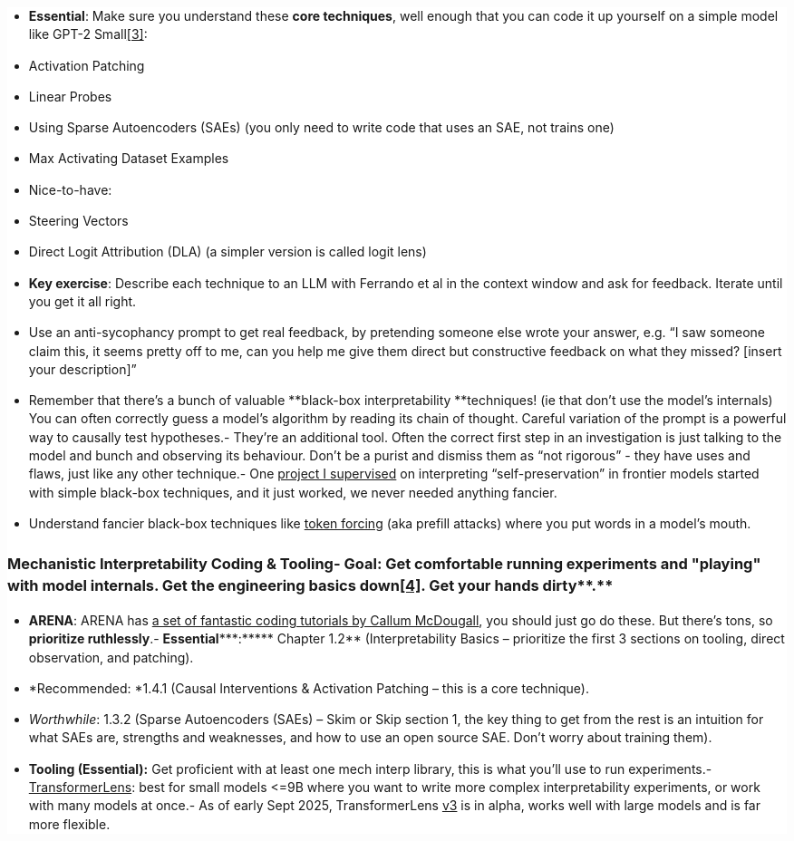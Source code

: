 - **Essential**: Make sure you understand these **core techniques**, well enough that you can code it up yourself on a simple model like GPT-2 Small[[3]](#fnhh6mwdeo4zm):

- Activation Patching

- Linear Probes

- Using Sparse Autoencoders (SAEs) (you only need to write code that uses an SAE, not trains one)

- Max Activating Dataset Examples

- Nice-to-have:

- Steering Vectors

- Direct Logit Attribution (DLA) (a simpler version is called logit lens)

- **Key exercise**: Describe each technique to an LLM with Ferrando et al in the context window and ask for feedback. Iterate until you get it all right.

- Use an anti-sycophancy prompt to get real feedback, by pretending someone else wrote your answer, e.g. “I saw someone claim this, it seems pretty off to me, can you help me give them direct but constructive feedback on what they missed? [insert your description]”

- Remember that there’s a bunch of valuable **black-box interpretability **techniques! (ie that don’t use the model’s internals) You can often correctly guess a model’s algorithm by reading its chain of thought. Careful variation of the prompt is a powerful way to causally test hypotheses.- They’re an additional tool. Often the correct first step in an investigation is just talking to the model and bunch and observing its behaviour. Don’t be a purist and dismiss them as “not rigorous” - they have uses and flaws, just like any other technique.- One [project I supervised](https://www.alignmentforum.org/posts/wnzkjSmrgWZaBa2aC/self-preservation-or-instruction-ambiguity-examining-the) on interpreting “self-preservation” in frontier models started with simple black-box techniques, and it just worked, we never needed anything fancier.

- Understand fancier black-box techniques like [token forcing](https://arxiv.org/abs/2312.12321) (aka prefill attacks) where you put words in a model’s mouth.

### Mechanistic Interpretability Coding & Tooling- **Goal:** Get comfortable running experiments and "playing" with model internals. Get the engineering basics down[[4]](#fnsxyjce3nii). Get your hands dirty**.**

- **ARENA**: ARENA has [a set of fantastic coding tutorials by Callum McDougall](https://arena-chapter1-transformer-interp.streamlit.app/), you should just go do these. But there’s tons, so **prioritize ruthlessly**.- **Essential*****:***** Chapter 1.2** (Interpretability Basics – prioritize the first 3 sections on tooling, direct observation, and patching).
- *Recommended: *1.4.1 (Causal Interventions & Activation Patching – this is a core technique).
- *Worthwhile*: 1.3.2 (Sparse Autoencoders (SAEs) – Skim or Skip section 1, the key thing to get from the rest is an intuition for what SAEs are, strengths and weaknesses, and how to use an open source SAE. Don’t worry about training them).

- **Tooling **(**Essential**)**:** Get proficient with at least one mech interp library, this is what you’ll use to run experiments.- [TransformerLens](https://github.com/TransformerLensOrg/TransformerLens): best for small models <=9B where you want to write more complex interpretability experiments, or work with many models at once.- As of early Sept 2025, TransformerLens [v3](https://github.com/TransformerLensOrg/TransformerLens/releases/tag/v3.0.0a5) is in alpha, works well with large models and is far more flexible.
